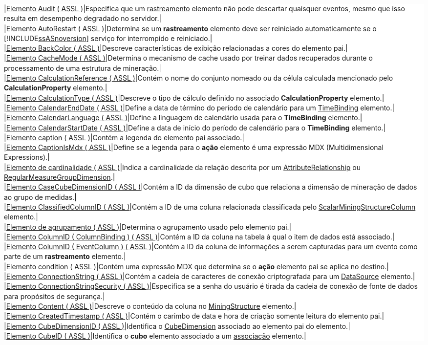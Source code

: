 |[Elemento Audit &#40; ASSL &#41;](../../../analysis-services/scripting/properties/audit-element-assl.md)|Especifica que um [rastreamento](../../../analysis-services/scripting/objects/trace-element-assl.md) elemento não pode descartar quaisquer eventos, mesmo que isso resulta em desempenho degradado no servidor.|  
|[Elemento AutoRestart &#40; ASSL &#41;](../../../analysis-services/scripting/properties/autorestart-element-assl.md)|Determina se um **rastreamento** elemento deve ser reiniciado automaticamente se o [!INCLUDE[ssASnoversion](../../../includes/ssasnoversion-md.md)] serviço for interrompido e reiniciado.|  
|[Elemento BackColor &#40; ASSL &#41;](../../../analysis-services/scripting/properties/backcolor-element-assl.md)|Descreve características de exibição relacionadas a cores do elemento pai.|  
|[Elemento CacheMode &#40; ASSL &#41;](../../../analysis-services/scripting/properties/cachemode-element-assl.md)|Determina o mecanismo de cache usado por treinar dados recuperados durante o processamento de uma estrutura de mineração.|  
|[Elemento CalculationReference &#40; ASSL &#41;](../../../analysis-services/scripting/properties/calculationreference-element-assl.md)|Contém o nome do conjunto nomeado ou da célula calculada mencionado pelo **CalculationProperty** elemento.|  
|[Elemento CalculationType &#40; ASSL &#41;](../../../analysis-services/scripting/properties/calculationtype-element-assl.md)|Descreve o tipo de cálculo definido no associado **CalculationProperty** elemento.|  
|[Elemento CalendarEndDate &#40; ASSL &#41;](../../../analysis-services/scripting/properties/calendarenddate-element-assl.md)|Define a data de término do período de calendário para um [TimeBinding](../../../analysis-services/scripting/data-type/timebinding-data-type-assl.md) elemento.|  
|[Elemento CalendarLanguage &#40; ASSL &#41;](../../../analysis-services/scripting/properties/calendarlanguage-element-assl.md)|Define a linguagem de calendário usada para o **TimeBinding** elemento.|  
|[Elemento CalendarStartDate &#40; ASSL &#41;](../../../analysis-services/scripting/properties/calendarstartdate-element-assl.md)|Define a data de início do período de calendário para o **TimeBinding** elemento.|  
|[Elemento caption &#40; ASSL &#41;](../../../analysis-services/scripting/properties/caption-element-assl.md)|Contém a legenda do elemento pai associado.|  
|[Elemento CaptionIsMdx &#40; ASSL &#41;](../../../analysis-services/scripting/properties/captionismdx-element-assl.md)|Define se a legenda para o **ação** elemento é uma expressão MDX (Multidimensional Expressions).|  
|[Elemento de cardinalidade &#40; ASSL &#41;](../../../analysis-services/scripting/properties/cardinality-element-assl.md)|Indica a cardinalidade da relação descrita por um [AttributeRelationship](../../../analysis-services/scripting/objects/attributerelationship-element-assl.md) ou [RegularMeasureGroupDimension](../../../analysis-services/scripting/data-type/regularmeasuregroupdimension-data-type-assl.md).|  
|[Elemento CaseCubeDimensionID &#40; ASSL &#41;](../../../analysis-services/scripting/properties/casecubedimensionid-element-assl.md)|Contém a ID da dimensão de cubo que relaciona a dimensão de mineração de dados ao grupo de medidas.|  
|[Elemento ClassifiedColumnID &#40; ASSL &#41;](../../../analysis-services/scripting/properties/classifiedcolumnid-element-assl.md)|Contém a ID de uma coluna relacionada classificada pelo [ScalarMiningStructureColumn](../../../analysis-services/scripting/data-type/scalarminingstructurecolumn-data-type-assl.md) elemento.|  
|[Elemento de agrupamento &#40; ASSL &#41;](../../../analysis-services/scripting/properties/collation-element-assl.md)|Determina o agrupamento usado pelo elemento pai.|  
|[Elemento ColumnID &#40; ColumnBinding &#41; &#40; ASSL &#41;](../../../analysis-services/scripting/properties/columnid-element-columnbinding-assl.md)|Contém a ID da coluna na tabela à qual o item de dados está associado.|  
|[Elemento ColumnID &#40; EventColumn &#41; &#40; ASSL &#41;](../../../analysis-services/scripting/properties/columnid-element-eventcolumn-assl.md)|Contém a ID da coluna de informações a serem capturadas para um evento como parte de um **rastreamento** elemento.|  
|[Elemento condition &#40; ASSL &#41;](../../../analysis-services/scripting/properties/condition-element-assl.md)|Contém uma expressão MDX que determina se o **ação** elemento pai se aplica no destino.|  
|[Elemento ConnectionString &#40; ASSL &#41;](../../../analysis-services/scripting/properties/connectionstring-element-assl.md)|Contém a cadeia de caracteres de conexão criptografada para um [DataSource](../../../analysis-services/scripting/objects/datasource-element-assl.md) elemento.|  
|[Elemento ConnectionStringSecurity &#40; ASSL &#41;](../../../analysis-services/scripting/properties/connectionstringsecurity-element-assl.md)|Especifica se a senha do usuário é tirada da cadeia de conexão de fonte de dados para propósitos de segurança.|  
|[Elemento Content &#40; ASSL &#41;](../../../analysis-services/scripting/properties/content-element-assl.md)|Descreve o conteúdo da coluna no [MiningStructure](../../../analysis-services/scripting/objects/miningstructure-element-assl.md) elemento.|  
|[Elemento CreatedTimestamp &#40; ASSL &#41;](../../../analysis-services/scripting/properties/createdtimestamp-element-assl.md)|Contém o carimbo de data e hora de criação somente leitura do elemento pai.|  
|[Elemento CubeDimensionID &#40; ASSL &#41;](../../../analysis-services/scripting/properties/cubedimensionid-element-assl.md)|Identifica o [CubeDimension](../../../analysis-services/scripting/data-type/cubedimension-data-type-assl.md) associado ao elemento pai do elemento.|  
|[Elemento CubeID &#40; ASSL &#41;](../../../analysis-services/scripting/properties/cubeid-element-assl.md)|Identifica o **cubo** elemento associado a um [associação](../../../analysis-services/scripting/data-type/binding-data-type-assl.md) elemento.|  